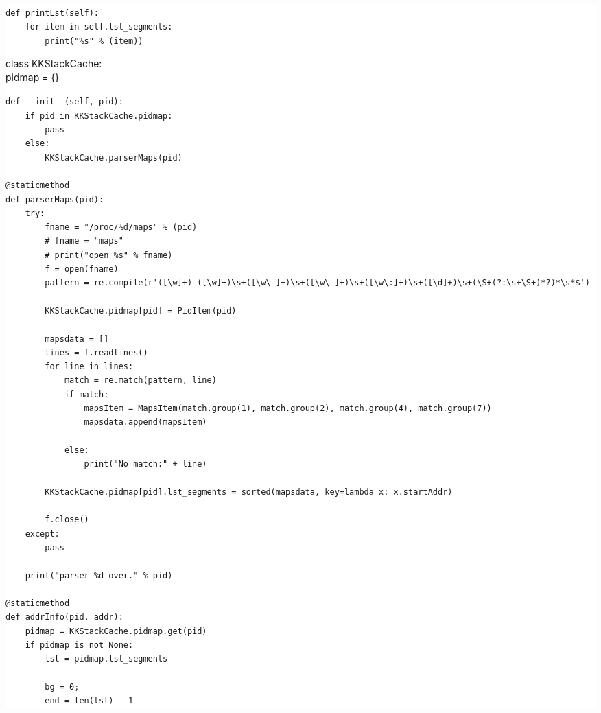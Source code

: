     def printLst(self):  
        for item in self.lst_segments:  
            print("%s" % (item))  
  
class KKStackCache:  
    pidmap = {}  
  
    def __init__(self, pid):  
        if pid in KKStackCache.pidmap:  
            pass  
        else:  
            KKStackCache.parserMaps(pid)  
  
    @staticmethod  
    def parserMaps(pid):  
        try:  
            fname = "/proc/%d/maps" % (pid)  
            # fname = "maps"  
            # print("open %s" % fname)  
            f = open(fname)  
            pattern = re.compile(r'([\w]+)-([\w]+)\s+([\w\-]+)\s+([\w\-]+)\s+([\w\:]+)\s+([\d]+)\s+(\S+(?:\s+\S+)*?)*\s*$')  
  
            KKStackCache.pidmap[pid] = PidItem(pid)  
  
            mapsdata = []  
            lines = f.readlines()  
            for line in lines:  
                match = re.match(pattern, line)  
                if match:  
                    mapsItem = MapsItem(match.group(1), match.group(2), match.group(4), match.group(7))  
                    mapsdata.append(mapsItem)  
  
                else:  
                    print("No match:" + line)  
  
            KKStackCache.pidmap[pid].lst_segments = sorted(mapsdata, key=lambda x: x.startAddr)  
  
            f.close()  
        except:  
            pass  
  
        print("parser %d over." % pid)  
  
    @staticmethod  
    def addrInfo(pid, addr):  
        pidmap = KKStackCache.pidmap.get(pid)  
        if pidmap is not None:  
            lst = pidmap.lst_segments  
  
            bg = 0;  
            end = len(lst) - 1  
  
